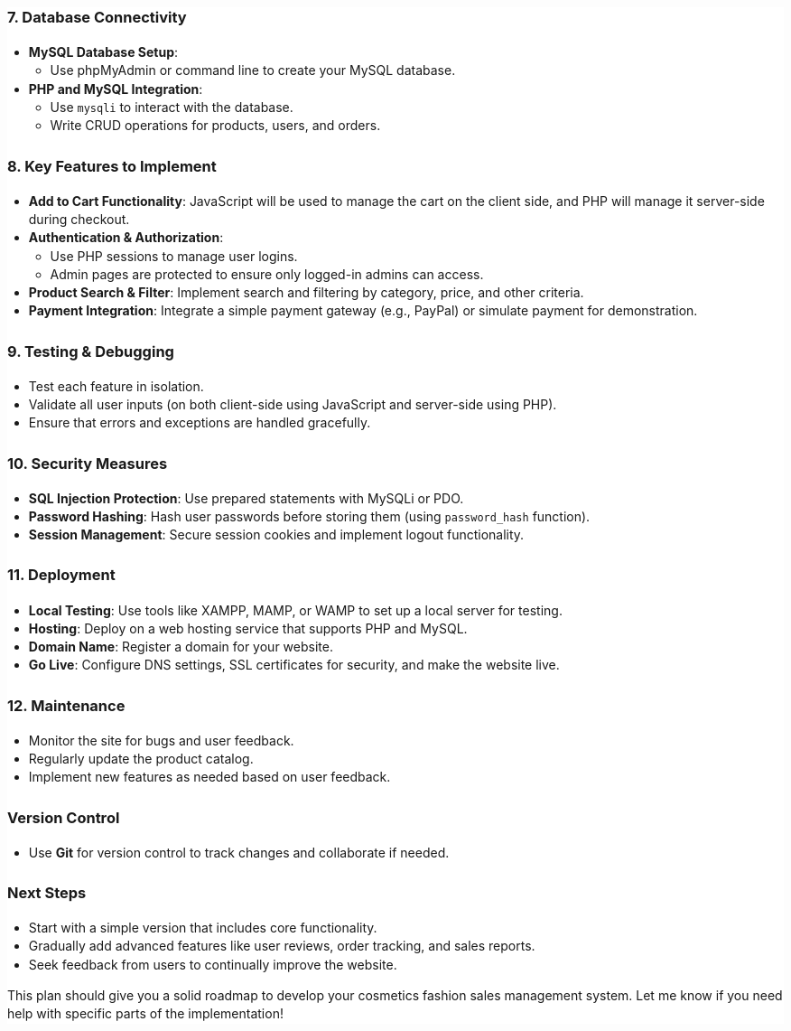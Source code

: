 ### 7. **Database Connectivity**
   - **MySQL Database Setup**:
     - Use phpMyAdmin or command line to create your MySQL database.
   - **PHP and MySQL Integration**:
     - Use `mysqli` to interact with the database.
     - Write CRUD operations for products, users, and orders.

### 8. **Key Features to Implement**
   - **Add to Cart Functionality**: JavaScript will be used to manage the cart on the client side, and PHP will manage it server-side during checkout.
   - **Authentication & Authorization**:
     - Use PHP sessions to manage user logins.
     - Admin pages are protected to ensure only logged-in admins can access.
   - **Product Search & Filter**: Implement search and filtering by category, price, and other criteria.
   - **Payment Integration**: Integrate a simple payment gateway (e.g., PayPal) or simulate payment for demonstration.

### 9. **Testing & Debugging**
   - Test each feature in isolation.
   - Validate all user inputs (on both client-side using JavaScript and server-side using PHP).
   - Ensure that errors and exceptions are handled gracefully.

### 10. **Security Measures**
   - **SQL Injection Protection**: Use prepared statements with MySQLi or PDO.
   - **Password Hashing**: Hash user passwords before storing them (using `password_hash` function).
   - **Session Management**: Secure session cookies and implement logout functionality.

### 11. **Deployment**
   - **Local Testing**: Use tools like XAMPP, MAMP, or WAMP to set up a local server for testing.
   - **Hosting**: Deploy on a web hosting service that supports PHP and MySQL.
   - **Domain Name**: Register a domain for your website.
   - **Go Live**: Configure DNS settings, SSL certificates for security, and make the website live.

### 12. **Maintenance**
   - Monitor the site for bugs and user feedback.
   - Regularly update the product catalog.
   - Implement new features as needed based on user feedback.

### **Version Control**
   - Use **Git** for version control to track changes and collaborate if needed.

### **Next Steps**
   - Start with a simple version that includes core functionality.
   - Gradually add advanced features like user reviews, order tracking, and sales reports.
   - Seek feedback from users to continually improve the website.

This plan should give you a solid roadmap to develop your cosmetics fashion sales management system. Let me know if you need help with specific parts of the implementation!
